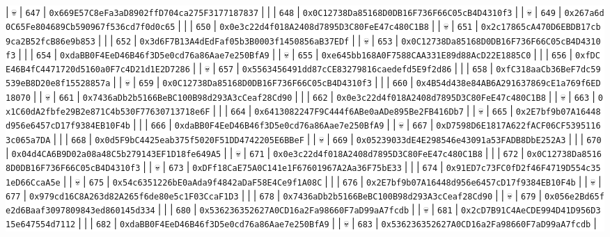 | 💀 | `647` | `0x669E57C8eFa3aD8902ffD704ca275F3177187837` |
|  | `648` | `0x0C12738Da85168D0DB16F736F66C05cB4D4310f3` |
| 💀 | `649` | `0x267a6d0C65Fe804689Cb590967f536cd7f0d0c65` |
|  | `650` | `0x0e3c22d4f018A2408d7895D3C80FeE47c480C1B8` |
| 💀 | `651` | `0x2c17865cA470D6EBDB17cb9ca2B52fcB86e9b853` |
|  | `652` | `0x3d6F7B13A4dEdFaf05b3B0003f1450856aB37EDf` |
| 💀 | `653` | `0x0C12738Da85168D0DB16F736F66C05cB4D4310f3` |
|  | `654` | `0xdaBB0F4EeD46B46f3D5e0cd76a86Aae7e250BfA9` |
| 💀 | `655` | `0xe645bb168A0F7588CAA331E89d88AcD22E1885C0` |
|  | `656` | `0xfDCE46B4fC4471720d5160a0F7c4D21d1E2D7286` |
| 💀 | `657` | `0x5563456491dd87cCE83279816caedefd5E9f2d86` |
|  | `658` | `0xfC318aaCb36BeF7dc59539eB8D20e8f15528857a` |
| 💀 | `659` | `0x0C12738Da85168D0DB16F736F66C05cB4D4310f3` |
|  | `660` | `0x4B54d438e84AB6A291637869cE1a769f6ED18070` |
| 💀 | `661` | `0x7436aDb2b5166BeBC100B98d293A3cCeaf28Cd90` |
|  | `662` | `0x0e3c22d4f018A2408d7895D3C80FeE47c480C1B8` |
| 💀 | `663` | `0x1C60dA2fbfe29B2e871C4b530F77630713718e6F` |
|  | `664` | `0x6413082247F9C444f6ABe0aADe895Be2FB416Db7` |
| 💀 | `665` | `0x2E7bf9b07A16448d956e6457cD17f9384EB10F4b` |
|  | `666` | `0xdaBB0F4EeD46B46f3D5e0cd76a86Aae7e250BfA9` |
| 💀 | `667` | `0xD7598D6E1817A622fACF06CF53951163c065a7DA` |
|  | `668` | `0x0d5F9bC4425eab375f5020F51DD4742205E6BBeF` |
| 💀 | `669` | `0x05239033dE4E298546e43091a53FADB8DbE252A3` |
|  | `670` | `0x04d4CA6B9D02a08a48C5b279143EF1D18fe649A5` |
| 💀 | `671` | `0x0e3c22d4f018A2408d7895D3C80FeE47c480C1B8` |
|  | `672` | `0x0C12738Da85168D0DB16F736F66C05cB4D4310f3` |
| 💀 | `673` | `0xDFf18CaE75A0C141e1F67601967A2Aa36F75bE33` |
|  | `674` | `0x91ED7c73FC0fD2f46F4719D554c351eD66CcaA5e` |
| 💀 | `675` | `0x54c6351226bE0aAda9f4842aDaF58E4Ce9f1A08C` |
|  | `676` | `0x2E7bf9b07A16448d956e6457cD17f9384EB10F4b` |
| 💀 | `677` | `0x979cd16C8A263d82A265f6de80e5c1F03CcaF1D3` |
|  | `678` | `0x7436aDb2b5166BeBC100B98d293A3cCeaf28Cd90` |
| 💀 | `679` | `0x056e2Bd65fe2d6Baaf3097809843ed860145d334` |
|  | `680` | `0x536236352627A0CD16a2Fa98660F7aD99aA7fcdb` |
| 💀 | `681` | `0x2cD7B91C4AeCDE994D41D956D315e647554d7112` |
|  | `682` | `0xdaBB0F4EeD46B46f3D5e0cd76a86Aae7e250BfA9` |
| 💀 | `683` | `0x536236352627A0CD16a2Fa98660F7aD99aA7fcdb` |